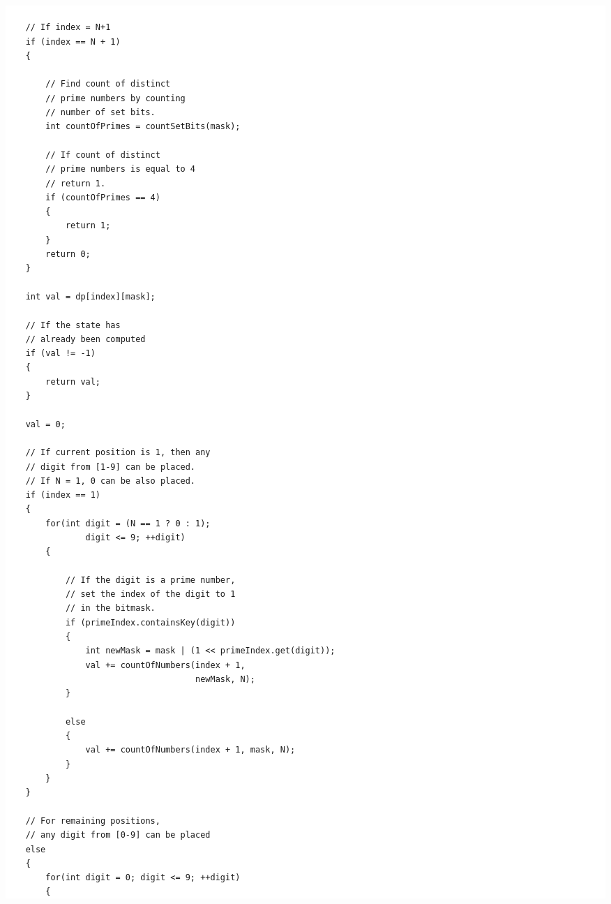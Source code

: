 ```

    // If index = N+1
    if (index == N + 1)
    {

        // Find count of distinct
        // prime numbers by counting
        // number of set bits.
        int countOfPrimes = countSetBits(mask);

        // If count of distinct
        // prime numbers is equal to 4
        // return 1.
        if (countOfPrimes == 4)
        {
            return 1;
        }
        return 0;
    }

    int val = dp[index][mask];

    // If the state has
    // already been computed
    if (val != -1)
    {
        return val;
    }

    val = 0;

    // If current position is 1, then any
    // digit from [1-9] can be placed.
    // If N = 1, 0 can be also placed.
    if (index == 1)
    {
        for(int digit = (N == 1 ? 0 : 1);
                digit <= 9; ++digit)
        {

            // If the digit is a prime number,
            // set the index of the digit to 1
            // in the bitmask.
            if (primeIndex.containsKey(digit))
            {
                int newMask = mask | (1 << primeIndex.get(digit));
                val += countOfNumbers(index + 1,
                                      newMask, N);
            }

            else
            {
                val += countOfNumbers(index + 1, mask, N);
            }
        }
    }

    // For remaining positions,
    // any digit from [0-9] can be placed
    else
    {
        for(int digit = 0; digit <= 9; ++digit)
        {
```